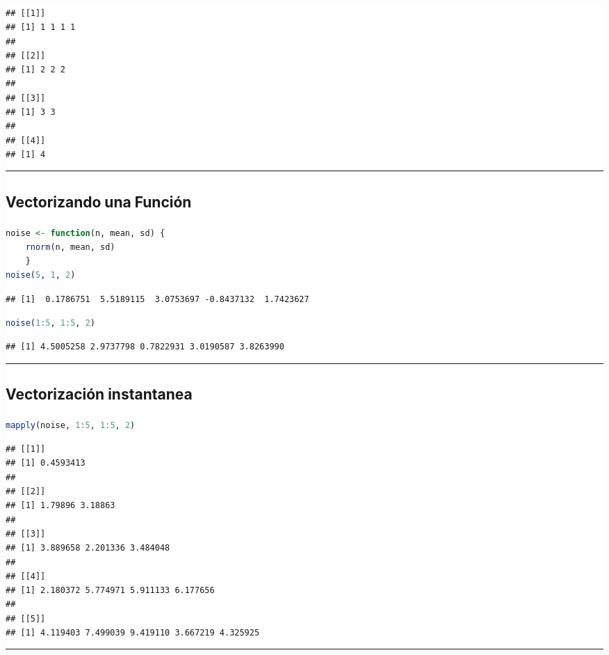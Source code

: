 ```
## [[1]]
## [1] 1 1 1 1
## 
## [[2]]
## [1] 2 2 2
## 
## [[3]]
## [1] 3 3
## 
## [[4]]
## [1] 4
```

---

## Vectorizando una Función


```r
noise <- function(n, mean, sd) {
    rnorm(n, mean, sd)
    }
noise(5, 1, 2)
```

```
## [1]  0.1786751  5.5189115  3.0753697 -0.8437132  1.7423627
```

```r
noise(1:5, 1:5, 2)
```

```
## [1] 4.5005258 2.9737798 0.7822931 3.0190587 3.8263990
```

---

## Vectorización instantanea 


```r
mapply(noise, 1:5, 1:5, 2)
```

```
## [[1]]
## [1] 0.4593413
## 
## [[2]]
## [1] 1.79896 3.18863
## 
## [[3]]
## [1] 3.889658 2.201336 3.484048
## 
## [[4]]
## [1] 2.180372 5.774971 5.911133 6.177656
## 
## [[5]]
## [1] 4.119403 7.499039 9.419110 3.667219 4.325925
```

---